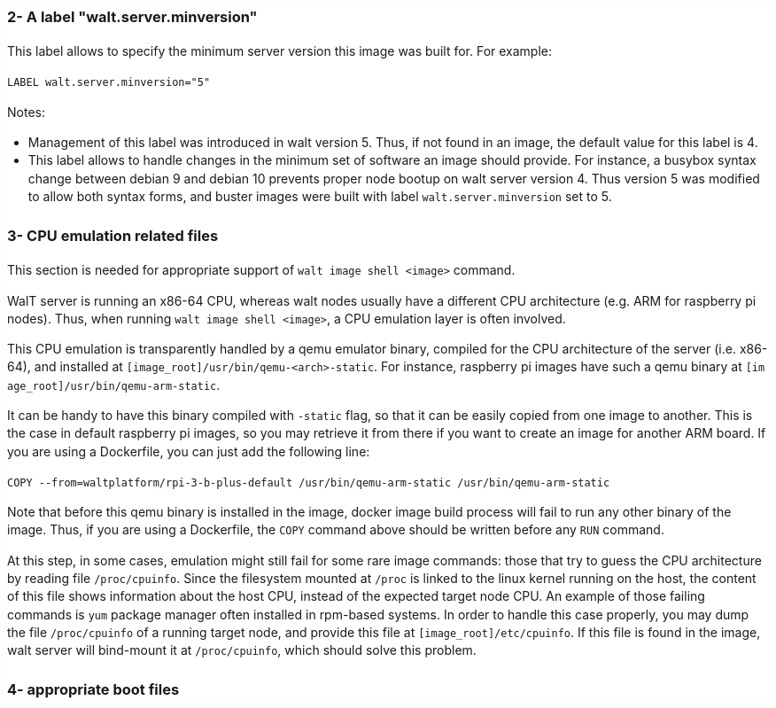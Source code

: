 ### 2- A label "walt.server.minversion"

This label allows to specify the minimum server version this image was built for.
For example:

```
LABEL walt.server.minversion="5"
```

Notes:
* Management of this label was introduced in walt version 5. Thus, if not found in an image, the default value for this label is 4.
* This label allows to handle changes in the minimum set of software an image should provide. For instance, a busybox syntax change between debian 9 and debian 10 prevents proper node bootup on walt server version 4. Thus version 5 was modified to allow both syntax forms, and buster images were built with label `walt.server.minversion` set to 5.

### 3- CPU emulation related files

This section is needed for appropriate support of `walt image shell <image>` command.

WalT server is running an x86-64 CPU, whereas walt nodes usually have a different CPU architecture (e.g. ARM for raspberry pi nodes).
Thus, when running `walt image shell <image>`, a CPU emulation layer is often involved.

This CPU emulation is transparently handled by a qemu emulator binary, compiled for the CPU architecture of the server (i.e. x86-64), and installed at `[image_root]/usr/bin/qemu-<arch>-static`.
For instance, raspberry pi images have such a qemu binary at `[image_root]/usr/bin/qemu-arm-static`.

It can be handy to have this binary compiled with `-static` flag, so that it can be easily copied from one image to another.
This is the case in default raspberry pi images, so you may retrieve it from there if you want to create an image for another ARM board.
If you are using a Dockerfile, you can just add the following line:
```
COPY --from=waltplatform/rpi-3-b-plus-default /usr/bin/qemu-arm-static /usr/bin/qemu-arm-static
```

Note that before this qemu binary is installed in the image, docker image build process will fail to run any other binary of the image.
Thus, if you are using a Dockerfile, the `COPY` command above should be written before any `RUN` command.

At this step, in some cases, emulation might still fail for some rare image commands: those that try to guess the CPU architecture by reading file `/proc/cpuinfo`.
Since the filesystem mounted at `/proc` is linked to the linux kernel running on the host, the content of this file shows information about the host CPU, instead of the expected target node CPU.
An example of those failing commands is `yum` package manager often installed in rpm-based systems.
In order to handle this case properly, you may dump the file `/proc/cpuinfo` of a running target node, and provide this file at `[image_root]/etc/cpuinfo`.
If this file is found in the image, walt server will bind-mount it at `/proc/cpuinfo`, which should solve this problem.

### 4- appropriate boot files
